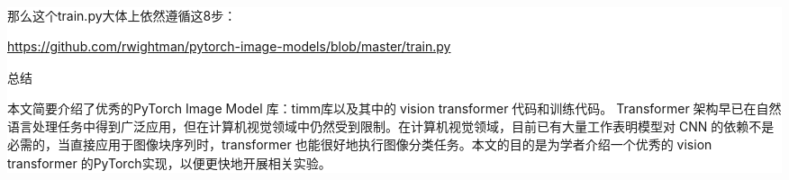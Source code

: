 
那么这个train.py大体上依然遵循这8步：

https://github.com/rwightman/pytorch-image-models/blob/master/train.py

总结

本文简要介绍了优秀的PyTorch Image Model 库：timm库以及其中的 vision transformer 代码和训练代码。 Transformer 架构早已在自然语言处理任务中得到广泛应用，但在计算机视觉领域中仍然受到限制。在计算机视觉领域，目前已有大量工作表明模型对 CNN 的依赖不是必需的，当直接应用于图像块序列时，transformer 也能很好地执行图像分类任务。本文的目的是为学者介绍一个优秀的 vision transformer 的PyTorch实现，以便更快地开展相关实验。